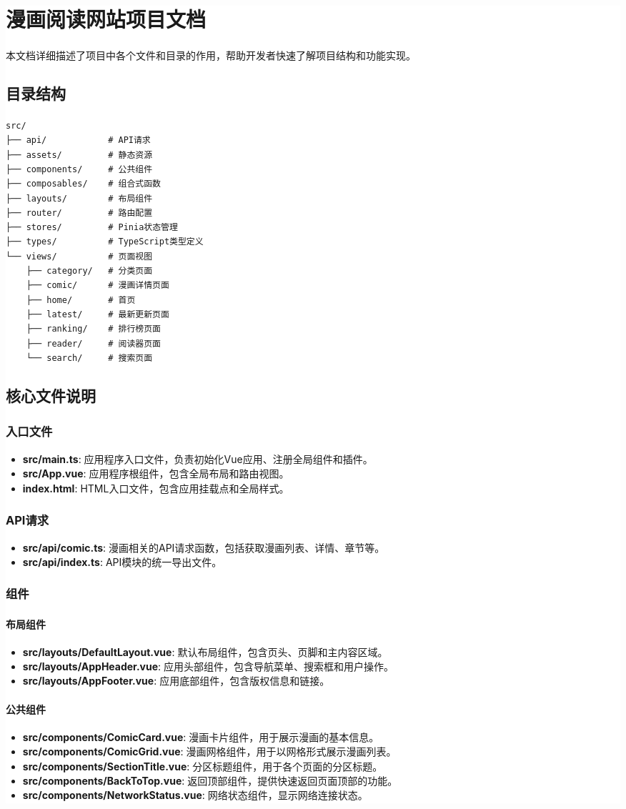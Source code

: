 # 漫画阅读网站项目文档

本文档详细描述了项目中各个文件和目录的作用，帮助开发者快速了解项目结构和功能实现。

## 目录结构

```
src/
├── api/            # API请求
├── assets/         # 静态资源
├── components/     # 公共组件
├── composables/    # 组合式函数
├── layouts/        # 布局组件
├── router/         # 路由配置
├── stores/         # Pinia状态管理
├── types/          # TypeScript类型定义
└── views/          # 页面视图
    ├── category/   # 分类页面
    ├── comic/      # 漫画详情页面
    ├── home/       # 首页
    ├── latest/     # 最新更新页面
    ├── ranking/    # 排行榜页面
    ├── reader/     # 阅读器页面
    └── search/     # 搜索页面
```

## 核心文件说明

### 入口文件

- **src/main.ts**: 应用程序入口文件，负责初始化Vue应用、注册全局组件和插件。
- **src/App.vue**: 应用程序根组件，包含全局布局和路由视图。
- **index.html**: HTML入口文件，包含应用挂载点和全局样式。

### API请求

- **src/api/comic.ts**: 漫画相关的API请求函数，包括获取漫画列表、详情、章节等。
- **src/api/index.ts**: API模块的统一导出文件。

### 组件

#### 布局组件

- **src/layouts/DefaultLayout.vue**: 默认布局组件，包含页头、页脚和主内容区域。
- **src/layouts/AppHeader.vue**: 应用头部组件，包含导航菜单、搜索框和用户操作。
- **src/layouts/AppFooter.vue**: 应用底部组件，包含版权信息和链接。

#### 公共组件

- **src/components/ComicCard.vue**: 漫画卡片组件，用于展示漫画的基本信息。
- **src/components/ComicGrid.vue**: 漫画网格组件，用于以网格形式展示漫画列表。
- **src/components/SectionTitle.vue**: 分区标题组件，用于各个页面的分区标题。
- **src/components/BackToTop.vue**: 返回顶部组件，提供快速返回页面顶部的功能。
- **src/components/NetworkStatus.vue**: 网络状态组件，显示网络连接状态。
